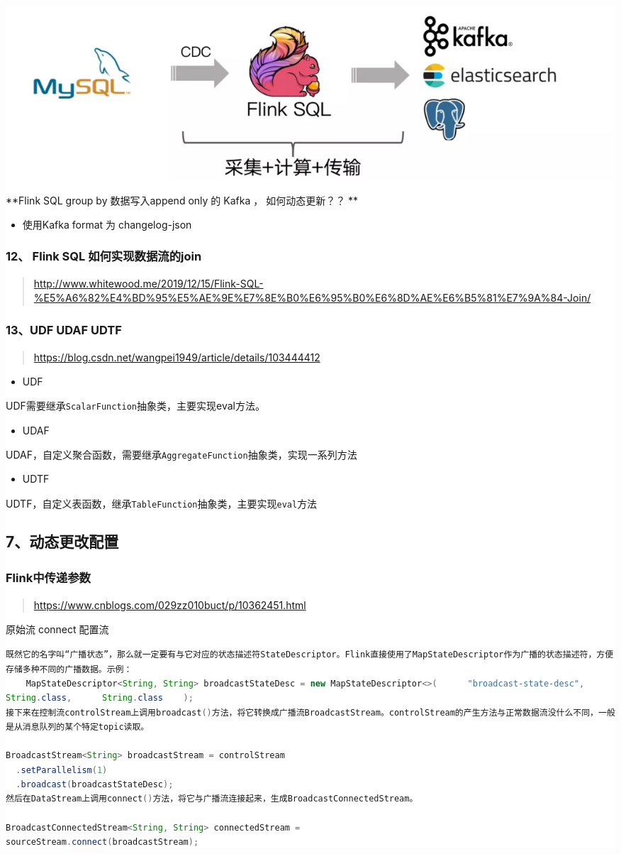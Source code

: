 ![Flink-CDC_ETL一体化](图片库/Flink-CDC_ETL一体化.png)

**Flink  SQL  group by  数据写入append only 的 Kafka ， 如何动态更新？？ **

* 使用Kafka  format 为 changelog-json  



### 12、 Flink SQL 如何实现数据流的join

> http://www.whitewood.me/2019/12/15/Flink-SQL-%E5%A6%82%E4%BD%95%E5%AE%9E%E7%8E%B0%E6%95%B0%E6%8D%AE%E6%B5%81%E7%9A%84-Join/
>
> 

### 13、UDF UDAF  UDTF 

> https://blog.csdn.net/wangpei1949/article/details/103444412

*  UDF 

UDF需要继承`ScalarFunction`抽象类，主要实现eval方法。

* UDAF 

UDAF，自定义聚合函数，需要继承`AggregateFunction`抽象类，实现一系列方法

* UDTF

UDTF，自定义表函数，继承`TableFunction`抽象类，主要实现`eval`方法

## 7、动态更改配置

### Flink中传递参数

> https://www.cnblogs.com/029zz010buct/p/10362451.html



原始流  connect  配置流

```java
既然它的名字叫“广播状态”，那么就一定要有与它对应的状态描述符StateDescriptor。Flink直接使用了MapStateDescriptor作为广播的状态描述符，方便存储多种不同的广播数据。示例：
    MapStateDescriptor<String, String> broadcastStateDesc = new MapStateDescriptor<>(      "broadcast-state-desc",      String.class,      String.class    );
接下来在控制流controlStream上调用broadcast()方法，将它转换成广播流BroadcastStream。controlStream的产生方法与正常数据流没什么不同，一般是从消息队列的某个特定topic读取。

BroadcastStream<String> broadcastStream = controlStream
  .setParallelism(1)
  .broadcast(broadcastStateDesc);
然后在DataStream上调用connect()方法，将它与广播流连接起来，生成BroadcastConnectedStream。

BroadcastConnectedStream<String, String> connectedStream = 
sourceStream.connect(broadcastStream);

```